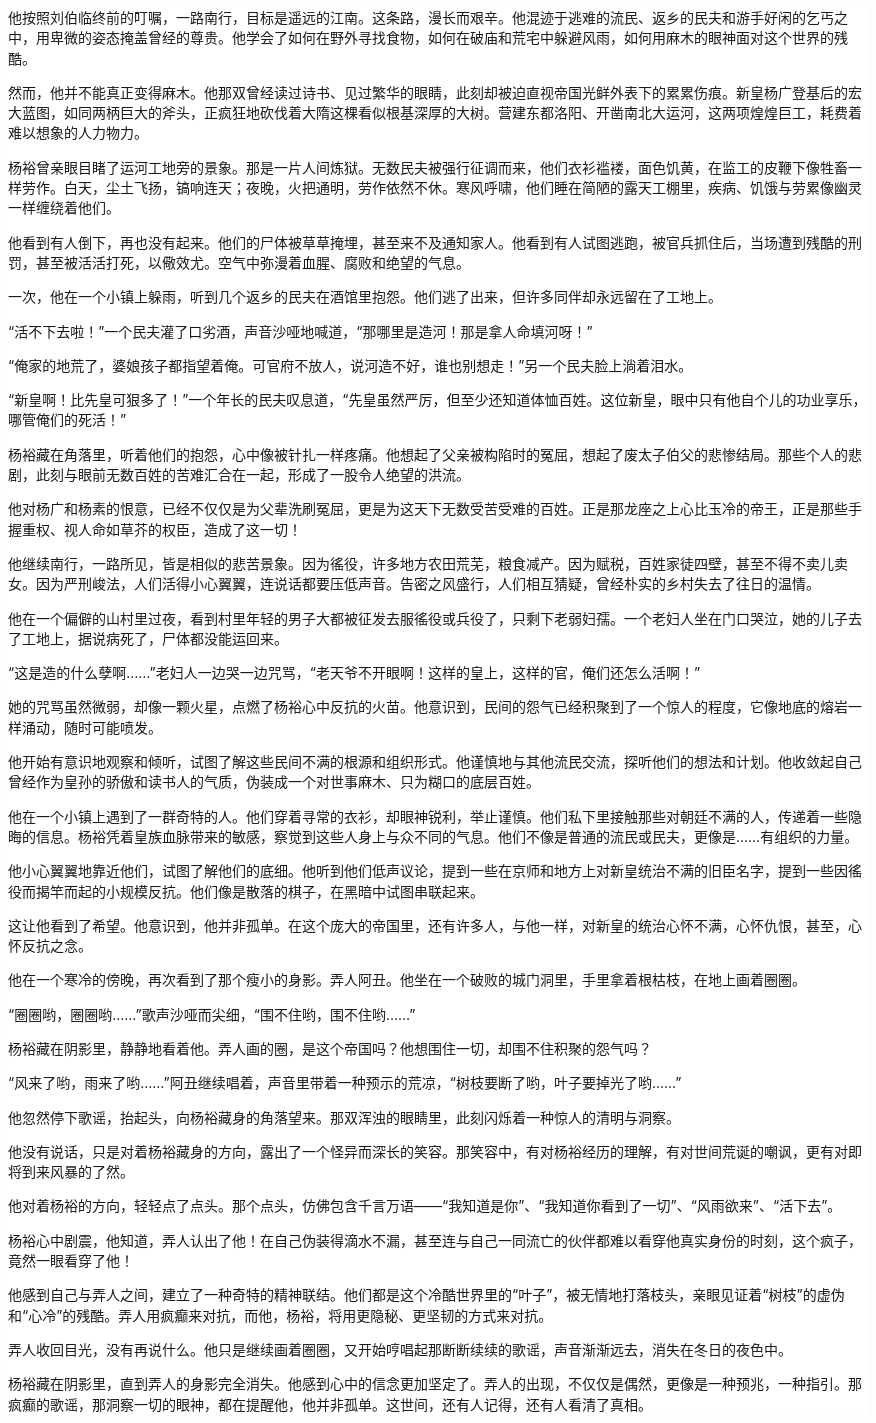 他按照刘伯临终前的叮嘱，一路南行，目标是遥远的江南。这条路，漫长而艰辛。他混迹于逃难的流民、返乡的民夫和游手好闲的乞丐之中，用卑微的姿态掩盖曾经的尊贵。他学会了如何在野外寻找食物，如何在破庙和荒宅中躲避风雨，如何用麻木的眼神面对这个世界的残酷。

然而，他并不能真正变得麻木。他那双曾经读过诗书、见过繁华的眼睛，此刻却被迫直视帝国光鲜外表下的累累伤痕。新皇杨广登基后的宏大蓝图，如同两柄巨大的斧头，正疯狂地砍伐着大隋这棵看似根基深厚的大树。营建东都洛阳、开凿南北大运河，这两项煌煌巨工，耗费着难以想象的人力物力。

杨裕曾亲眼目睹了运河工地旁的景象。那是一片人间炼狱。无数民夫被强行征调而来，他们衣衫褴褛，面色饥黄，在监工的皮鞭下像牲畜一样劳作。白天，尘土飞扬，镐响连天；夜晚，火把通明，劳作依然不休。寒风呼啸，他们睡在简陋的露天工棚里，疾病、饥饿与劳累像幽灵一样缠绕着他们。

他看到有人倒下，再也没有起来。他们的尸体被草草掩埋，甚至来不及通知家人。他看到有人试图逃跑，被官兵抓住后，当场遭到残酷的刑罚，甚至被活活打死，以儆效尤。空气中弥漫着血腥、腐败和绝望的气息。

一次，他在一个小镇上躲雨，听到几个返乡的民夫在酒馆里抱怨。他们逃了出来，但许多同伴却永远留在了工地上。

“活不下去啦！”一个民夫灌了口劣酒，声音沙哑地喊道，“那哪里是造河！那是拿人命填河呀！”

“俺家的地荒了，婆娘孩子都指望着俺。可官府不放人，说河造不好，谁也别想走！”另一个民夫脸上淌着泪水。

“新皇啊！比先皇可狠多了！”一个年长的民夫叹息道，“先皇虽然严厉，但至少还知道体恤百姓。这位新皇，眼中只有他自个儿的功业享乐，哪管俺们的死活！”

杨裕藏在角落里，听着他们的抱怨，心中像被针扎一样疼痛。他想起了父亲被构陷时的冤屈，想起了废太子伯父的悲惨结局。那些个人的悲剧，此刻与眼前无数百姓的苦难汇合在一起，形成了一股令人绝望的洪流。

他对杨广和杨素的恨意，已经不仅仅是为父辈洗刷冤屈，更是为这天下无数受苦受难的百姓。正是那龙座之上心比玉冷的帝王，正是那些手握重权、视人命如草芥的权臣，造成了这一切！

他继续南行，一路所见，皆是相似的悲苦景象。因为徭役，许多地方农田荒芜，粮食减产。因为赋税，百姓家徒四壁，甚至不得不卖儿卖女。因为严刑峻法，人们活得小心翼翼，连说话都要压低声音。告密之风盛行，人们相互猜疑，曾经朴实的乡村失去了往日的温情。

他在一个偏僻的山村里过夜，看到村里年轻的男子大都被征发去服徭役或兵役了，只剩下老弱妇孺。一个老妇人坐在门口哭泣，她的儿子去了工地上，据说病死了，尸体都没能运回来。

“这是造的什么孽啊……”老妇人一边哭一边咒骂，“老天爷不开眼啊！这样的皇上，这样的官，俺们还怎么活啊！”

她的咒骂虽然微弱，却像一颗火星，点燃了杨裕心中反抗的火苗。他意识到，民间的怨气已经积聚到了一个惊人的程度，它像地底的熔岩一样涌动，随时可能喷发。

他开始有意识地观察和倾听，试图了解这些民间不满的根源和组织形式。他谨慎地与其他流民交流，探听他们的想法和计划。他收敛起自己曾经作为皇孙的骄傲和读书人的气质，伪装成一个对世事麻木、只为糊口的底层百姓。

他在一个小镇上遇到了一群奇特的人。他们穿着寻常的衣衫，却眼神锐利，举止谨慎。他们私下里接触那些对朝廷不满的人，传递着一些隐晦的信息。杨裕凭着皇族血脉带来的敏感，察觉到这些人身上与众不同的气息。他们不像是普通的流民或民夫，更像是……有组织的力量。

他小心翼翼地靠近他们，试图了解他们的底细。他听到他们低声议论，提到一些在京师和地方上对新皇统治不满的旧臣名字，提到一些因徭役而揭竿而起的小规模反抗。他们像是散落的棋子，在黑暗中试图串联起来。

这让他看到了希望。他意识到，他并非孤单。在这个庞大的帝国里，还有许多人，与他一样，对新皇的统治心怀不满，心怀仇恨，甚至，心怀反抗之念。

他在一个寒冷的傍晚，再次看到了那个瘦小的身影。弄人阿丑。他坐在一个破败的城门洞里，手里拿着根枯枝，在地上画着圈圈。

“圈圈哟，圈圈哟……”歌声沙哑而尖细，“围不住哟，围不住哟……”

杨裕藏在阴影里，静静地看着他。弄人画的圈，是这个帝国吗？他想围住一切，却围不住积聚的怨气吗？

“风来了哟，雨来了哟……”阿丑继续唱着，声音里带着一种预示的荒凉，“树枝要断了哟，叶子要掉光了哟……”

他忽然停下歌谣，抬起头，向杨裕藏身的角落望来。那双浑浊的眼睛里，此刻闪烁着一种惊人的清明与洞察。

他没有说话，只是对着杨裕藏身的方向，露出了一个怪异而深长的笑容。那笑容中，有对杨裕经历的理解，有对世间荒诞的嘲讽，更有对即将到来风暴的了然。

他对着杨裕的方向，轻轻点了点头。那个点头，仿佛包含千言万语——“我知道是你”、“我知道你看到了一切”、“风雨欲来”、“活下去”。

杨裕心中剧震，他知道，弄人认出了他！在自己伪装得滴水不漏，甚至连与自己一同流亡的伙伴都难以看穿他真实身份的时刻，这个疯子，竟然一眼看穿了他！

他感到自己与弄人之间，建立了一种奇特的精神联结。他们都是这个冷酷世界里的“叶子”，被无情地打落枝头，亲眼见证着“树枝”的虚伪和“心冷”的残酷。弄人用疯癫来对抗，而他，杨裕，将用更隐秘、更坚韧的方式来对抗。

弄人收回目光，没有再说什么。他只是继续画着圈圈，又开始哼唱起那断断续续的歌谣，声音渐渐远去，消失在冬日的夜色中。

杨裕藏在阴影里，直到弄人的身影完全消失。他感到心中的信念更加坚定了。弄人的出现，不仅仅是偶然，更像是一种预兆，一种指引。那疯癫的歌谣，那洞察一切的眼神，都在提醒他，他并非孤单。这世间，还有人记得，还有人看清了真相。
